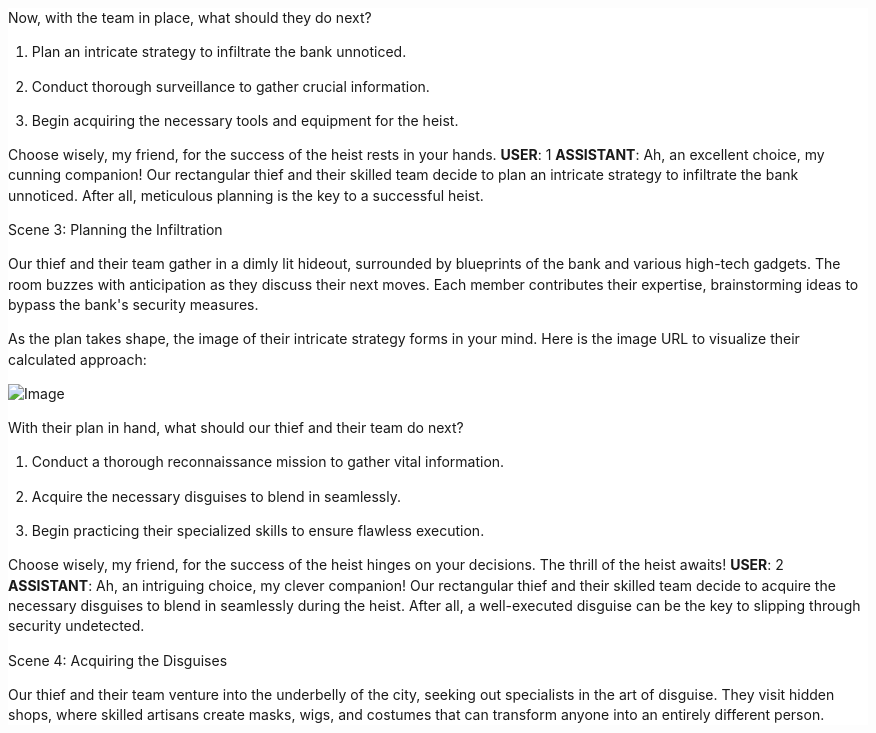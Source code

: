 

Now, with the team in place, what should they do next?

1. Plan an intricate strategy to infiltrate the bank unnoticed.

2. Conduct thorough surveillance to gather crucial information.

3. Begin acquiring the necessary tools and equipment for the heist.



Choose wisely, my friend, for the success of the heist rests in your hands.
**USER**: 1
**ASSISTANT**: Ah, an excellent choice, my cunning companion! Our rectangular thief and their skilled team decide to plan an intricate strategy to infiltrate the bank unnoticed. After all, meticulous planning is the key to a successful heist.



Scene 3: Planning the Infiltration



Our thief and their team gather in a dimly lit hideout, surrounded by blueprints of the bank and various high-tech gadgets. The room buzzes with anticipation as they discuss their next moves. Each member contributes their expertise, brainstorming ideas to bypass the bank's security measures.



As the plan takes shape, the image of their intricate strategy forms in your mind. Here is the image URL to visualize their calculated approach:



![Image](https://image.pollinations.ai/prompt/High%20Quality%20%E2%80%93%20bank%20heist%20infiltration%20plan)



With their plan in hand, what should our thief and their team do next?

1. Conduct a thorough reconnaissance mission to gather vital information.

2. Acquire the necessary disguises to blend in seamlessly.

3. Begin practicing their specialized skills to ensure flawless execution.



Choose wisely, my friend, for the success of the heist hinges on your decisions. The thrill of the heist awaits!
**USER**: 2
**ASSISTANT**: Ah, an intriguing choice, my clever companion! Our rectangular thief and their skilled team decide to acquire the necessary disguises to blend in seamlessly during the heist. After all, a well-executed disguise can be the key to slipping through security undetected.



Scene 4: Acquiring the Disguises



Our thief and their team venture into the underbelly of the city, seeking out specialists in the art of disguise. They visit hidden shops, where skilled artisans create masks, wigs, and costumes that can transform anyone into an entirely different person.

